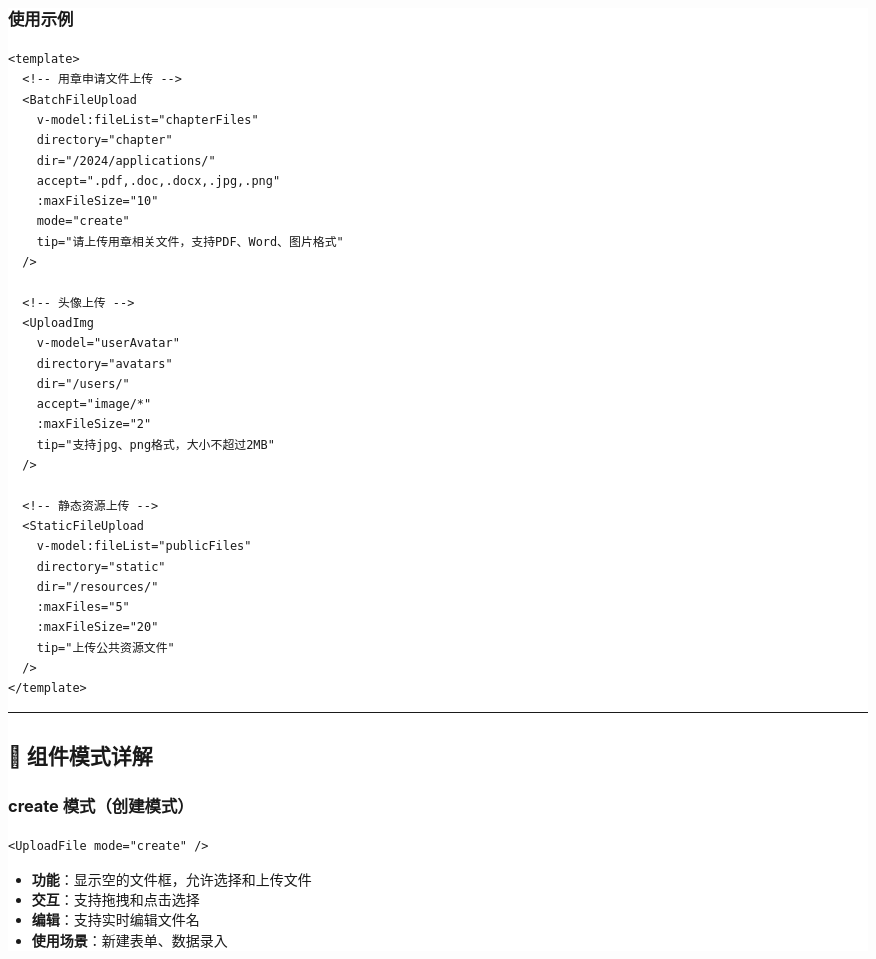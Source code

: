 ### 使用示例

```vue
<template>
  <!-- 用章申请文件上传 -->
  <BatchFileUpload
    v-model:fileList="chapterFiles"
    directory="chapter"
    dir="/2024/applications/"
    accept=".pdf,.doc,.docx,.jpg,.png"
    :maxFileSize="10"
    mode="create"
    tip="请上传用章相关文件，支持PDF、Word、图片格式"
  />

  <!-- 头像上传 -->
  <UploadImg
    v-model="userAvatar"
    directory="avatars"
    dir="/users/"
    accept="image/*"
    :maxFileSize="2"
    tip="支持jpg、png格式，大小不超过2MB"
  />

  <!-- 静态资源上传 -->
  <StaticFileUpload
    v-model:fileList="publicFiles"
    directory="static"
    dir="/resources/"
    :maxFiles="5"
    :maxFileSize="20"
    tip="上传公共资源文件"
  />
</template>
```

---

## 🔄 组件模式详解

### create 模式（创建模式）

```vue
<UploadFile mode="create" />
```

- **功能**：显示空的文件框，允许选择和上传文件
- **交互**：支持拖拽和点击选择
- **编辑**：支持实时编辑文件名
- **使用场景**：新建表单、数据录入
